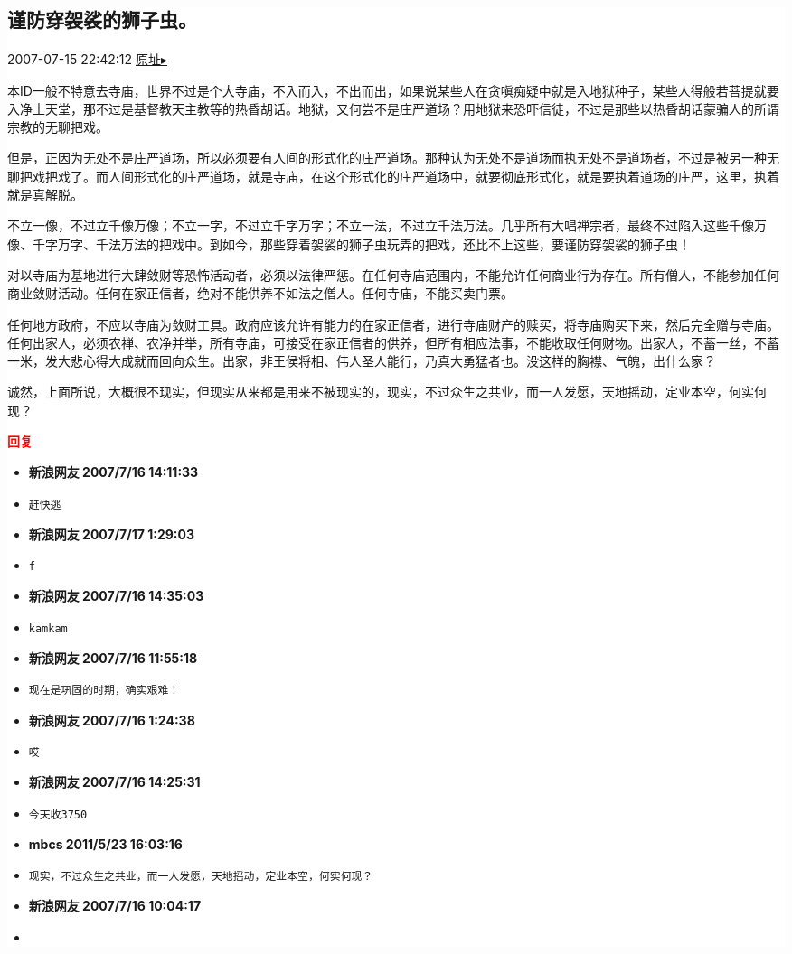 ## 谨防穿袈裟的狮子虫。
2007-07-15 22:42:12
[原址▸](http://www.fxgan.com/chan_time/2007_07_12/627.htm)



 本ID一般不特意去寺庙，世界不过是个大寺庙，不入而入，不出而出，如果说某些人在贪嗔痴疑中就是入地狱种子，某些人得般若菩提就要入净土天堂，那不过是基督教天主教等的热昏胡话。地狱，又何尝不是庄严道场？用地狱来恐吓信徒，不过是那些以热昏胡话蒙骗人的所谓宗教的无聊把戏。


 


 但是，正因为无处不是庄严道场，所以必须要有人间的形式化的庄严道场。那种认为无处不是道场而执无处不是道场者，不过是被另一种无聊把戏把戏了。而人间形式化的庄严道场，就是寺庙，在这个形式化的庄严道场中，就要彻底形式化，就是要执着道场的庄严，这里，执着就是真解脱。


 


 不立一像，不过立千像万像；不立一字，不过立千字万字；不立一法，不过立千法万法。几乎所有大唱禅宗者，最终不过陷入这些千像万像、千字万字、千法万法的把戏中。到如今，那些穿着袈裟的狮子虫玩弄的把戏，还比不上这些，要谨防穿袈裟的狮子虫！


 


 对以寺庙为基地进行大肆敛财等恐怖活动者，必须以法律严惩。在任何寺庙范围内，不能允许任何商业行为存在。所有僧人，不能参加任何商业敛财活动。任何在家正信者，绝对不能供养不如法之僧人。任何寺庙，不能买卖门票。


 


 任何地方政府，不应以寺庙为敛财工具。政府应该允许有能力的在家正信者，进行寺庙财产的赎买，将寺庙购买下来，然后完全赠与寺庙。任何出家人，必须农禅、农净并举，所有寺庙，可接受在家正信者的供养，但所有相应法事，不能收取任何财物。出家人，不蓄一丝，不蓄一米，发大悲心得大成就而回向众生。出家，非王侯将相、伟人圣人能行，乃真大勇猛者也。没这样的胸襟、气魄，出什么家？


 


 诚然，上面所说，大概很不现实，但现实从来都是用来不被现实的，现实，不过众生之共业，而一人发愿，天地摇动，定业本空，何实何现？





<font color='red'>**回复**</font>


- **新浪网友 2007/7/16 14:11:33**
- ```
  赶快逃
  ```
- **新浪网友 2007/7/17 1:29:03**
- ```
  f
  ```
- **新浪网友 2007/7/16 14:35:03**
- ```
  kamkam
  ```
- **新浪网友 2007/7/16 11:55:18**
- ```
  现在是巩固的时期，确实艰难！
  ```
- **新浪网友 2007/7/16 1:24:38**
- ```
  哎
  ```
- **新浪网友 2007/7/16 14:25:31**
- ```
  今天收3750
  ```
- **mbcs 2011/5/23 16:03:16**
- ```
  现实，不过众生之共业，而一人发愿，天地摇动，定业本空，何实何现？
  ```
- **新浪网友 2007/7/16 10:04:17**
- ```
  ```